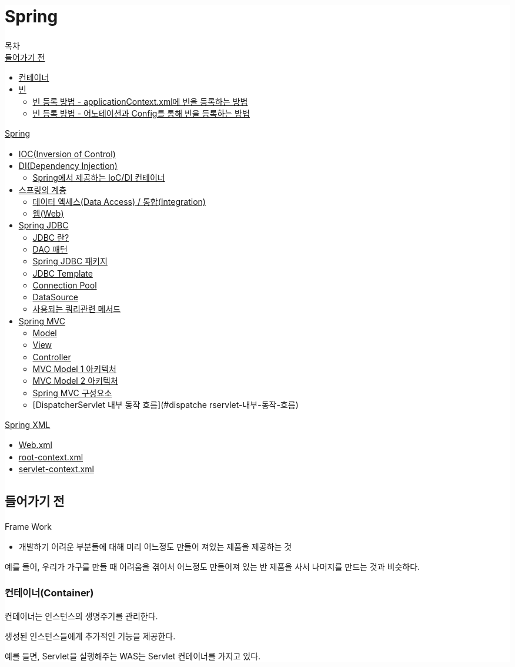 # Spring

목차  
[들어가기 전](#들어가기-전)  
- [컨테이너](#컨테이너(container))
- [빈](#bean)
  - [빈 등록 방법 - applicationContext.xml에 빈을 등록하는 방법](#빈-등록-방법---applicationcontext.xml에-빈을-등록하는-방법)
  - [빈 등록 방법 - 어노테이션과 Config를 통해 빈을 등록하는 방법](#빈-등록-방법---어노테이션과-config를-통해-빈을-등록하는-방법)

[Spring](#Spring)  
- [IOC(Inversion of Control)](#ioc(inversion-of-control))  
- [DI(Dependency Injection)](#di(dependency-injection))
  - [Spring에서 제공하는 IoC/DI 컨테이너](#spring에서-제공하는-ioc/di-컨테이너)
- [스프링의 계층](#스프링의-계층)
  - [데이터 엑세스(Data Access) / 통합(Integration)](#데이터-엑세스(data-access)-/-통합(integration))
  - [웹(Web)](#웹(web))  
- [Spring JDBC](#spring-jdbc)
  - [JDBC 란?](#jdbc-란?)
  - [DAO 패턴](#dao-%ed%8c%a8%ed%84%b4)
  - [Spring JDBC 패키지](#spring-jdbc-%ed%8c%a8%ed%82%a4%ec%a7%80)
  - [JDBC Template](#jdbc-template)
  - [Connection Pool](#connection-pool)
  - [DataSource](#datasource)
  - [사용되는 쿼리관련 메서드](#사용되는-쿼리관련-메서드)
- [Spring MVC](#spring-mvc)
  - [Model](#model)
  - [View](#view)
  - [Controller](#controller)
  - [MVC Model 1 아키텍처](#mvc-model-1-아키텍처)
  - [MVC Model 2 아키텍처](#mvc-model-2-아키텍처)
  - [Spring MVC 구성요소](#spring-mvc-구성요소)
  - [DispatcherServlet 내부 동작 흐름](#dispatche   rservlet-내부-동작-흐름)

[Spring XML](#Spring-XML)  
 - [Web.xml](#webxml)
 - [root-context.xml](#root-contextxml)
 - [servlet-context.xml](#servlet-contextxml)

## **들어가기 전**

Frame Work 
- 개발하기 어려운 부분들에 대해 미리 어느정도 만들어 져있는 제품을 제공하는 것

예를 들어, 우리가 가구를 만들 때 어려움을 겪어서 어느정도 만들어져 있는 반 제품을 사서 나머지를 만드는 것과 비슷하다.


### **컨테이너(Container)**

컨테이너는 인스턴스의 생명주기를 관리한다.

생성된 인스턴스들에게 추가적인 기능을 제공한다.

예를 들면, Servlet을 실행해주는 WAS는 Servlet 컨테이너를 가지고 있다.
